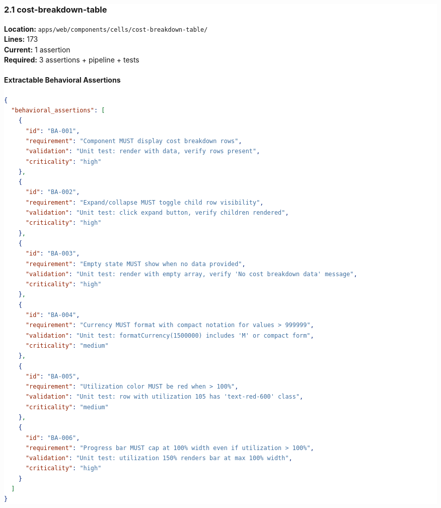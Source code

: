 ### 2.1 cost-breakdown-table

**Location:** `apps/web/components/cells/cost-breakdown-table/`  
**Lines:** 173  
**Current:** 1 assertion  
**Required:** 3 assertions + pipeline + tests

#### Extractable Behavioral Assertions

```json
{
  "behavioral_assertions": [
    {
      "id": "BA-001",
      "requirement": "Component MUST display cost breakdown rows",
      "validation": "Unit test: render with data, verify rows present",
      "criticality": "high"
    },
    {
      "id": "BA-002",
      "requirement": "Expand/collapse MUST toggle child row visibility",
      "validation": "Unit test: click expand button, verify children rendered",
      "criticality": "high"
    },
    {
      "id": "BA-003",
      "requirement": "Empty state MUST show when no data provided",
      "validation": "Unit test: render with empty array, verify 'No cost breakdown data' message",
      "criticality": "high"
    },
    {
      "id": "BA-004",
      "requirement": "Currency MUST format with compact notation for values > 999999",
      "validation": "Unit test: formatCurrency(1500000) includes 'M' or compact form",
      "criticality": "medium"
    },
    {
      "id": "BA-005",
      "requirement": "Utilization color MUST be red when > 100%",
      "validation": "Unit test: row with utilization 105 has 'text-red-600' class",
      "criticality": "medium"
    },
    {
      "id": "BA-006",
      "requirement": "Progress bar MUST cap at 100% width even if utilization > 100%",
      "validation": "Unit test: utilization 150% renders bar at max 100% width",
      "criticality": "high"
    }
  ]
}
```

